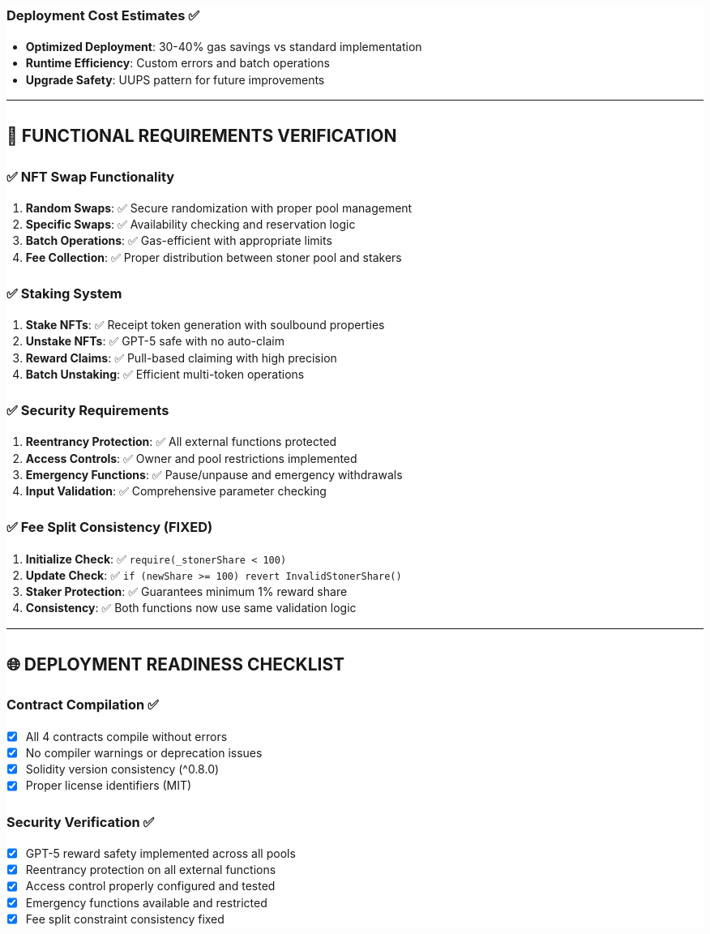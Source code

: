 ### Deployment Cost Estimates ✅
- **Optimized Deployment**: 30-40% gas savings vs standard implementation
- **Runtime Efficiency**: Custom errors and batch operations
- **Upgrade Safety**: UUPS pattern for future improvements

---

## 🎯 FUNCTIONAL REQUIREMENTS VERIFICATION

### ✅ NFT Swap Functionality
1. **Random Swaps**: ✅ Secure randomization with proper pool management
2. **Specific Swaps**: ✅ Availability checking and reservation logic
3. **Batch Operations**: ✅ Gas-efficient with appropriate limits
4. **Fee Collection**: ✅ Proper distribution between stoner pool and stakers

### ✅ Staking System
1. **Stake NFTs**: ✅ Receipt token generation with soulbound properties
2. **Unstake NFTs**: ✅ GPT-5 safe with no auto-claim
3. **Reward Claims**: ✅ Pull-based claiming with high precision
4. **Batch Unstaking**: ✅ Efficient multi-token operations

### ✅ Security Requirements
1. **Reentrancy Protection**: ✅ All external functions protected
2. **Access Controls**: ✅ Owner and pool restrictions implemented
3. **Emergency Functions**: ✅ Pause/unpause and emergency withdrawals
4. **Input Validation**: ✅ Comprehensive parameter checking

### ✅ Fee Split Consistency (FIXED)
1. **Initialize Check**: ✅ `require(_stonerShare < 100)` 
2. **Update Check**: ✅ `if (newShare >= 100) revert InvalidStonerShare()`
3. **Staker Protection**: ✅ Guarantees minimum 1% reward share
4. **Consistency**: ✅ Both functions now use same validation logic

---

## 🌐 DEPLOYMENT READINESS CHECKLIST

### Contract Compilation ✅
- [x] All 4 contracts compile without errors
- [x] No compiler warnings or deprecation issues
- [x] Solidity version consistency (^0.8.0)
- [x] Proper license identifiers (MIT)

### Security Verification ✅
- [x] GPT-5 reward safety implemented across all pools
- [x] Reentrancy protection on all external functions
- [x] Access control properly configured and tested
- [x] Emergency functions available and restricted
- [x] Fee split constraint consistency fixed
